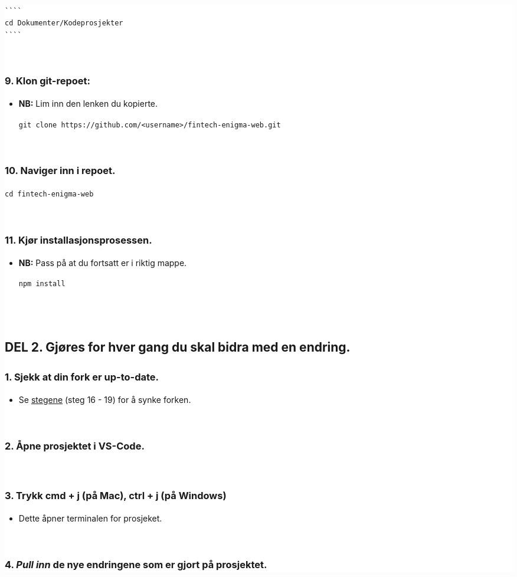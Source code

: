     ````
    cd Dokumenter/Kodeprosjekter
    ````

<br>

### 9. Klon git-repoet:

- **NB:** Lim inn den lenken du kopierte. 
    ````
    git clone https://github.com/<username>/fintech-enigma-web.git
    ````

<br>

### 10. Naviger inn i repoet.

````
cd fintech-enigma-web
````

<br>

### 11. Kjør installasjonsprosessen.

- **NB:** Pass på at du fortsatt er i riktig mappe. 

    ````
    npm install
    ````

<br>

<br>

## DEL 2. Gjøres for hver gang du skal bidra med en endring. 

### 1. Sjekk at din fork er up-to-date.

- Se [stegene](#16-endringene-dine-er-tatt-med-i-prosjektet-gå-til-github-repositoryet-ditt-og-oppdater-siden) (steg 16 - 19) for å synke forken. 

<br>

### 2. Åpne prosjektet i VS-Code. 

<br>

### 3. Trykk cmd + j (på Mac), ctrl + j (på Windows)

- Dette åpner terminalen for prosjeket. 

<br>

### 4. _Pull inn_ de nye endringene som er gjort på prosjektet. 
